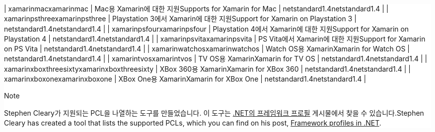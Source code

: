| <span data-ttu-id="cc7a4-496">xamarinmac</span><span class="sxs-lookup"><span data-stu-id="cc7a4-496">xamarinmac</span></span> | <span data-ttu-id="cc7a4-497">Mac용 Xamarin에 대한 지원</span><span class="sxs-lookup"><span data-stu-id="cc7a4-497">Supports for Xamarin for Mac</span></span> | <span data-ttu-id="cc7a4-498">netstandard1.4</span><span class="sxs-lookup"><span data-stu-id="cc7a4-498">netstandard1.4</span></span> |
| <span data-ttu-id="cc7a4-499">xamarinpsthree</span><span class="sxs-lookup"><span data-stu-id="cc7a4-499">xamarinpsthree</span></span> | <span data-ttu-id="cc7a4-500">Playstation 3에서 Xamarin에 대한 지원</span><span class="sxs-lookup"><span data-stu-id="cc7a4-500">Support for Xamarin on Playstation 3</span></span> | <span data-ttu-id="cc7a4-501">netstandard1.4</span><span class="sxs-lookup"><span data-stu-id="cc7a4-501">netstandard1.4</span></span> |
| <span data-ttu-id="cc7a4-502">xamarinpsfour</span><span class="sxs-lookup"><span data-stu-id="cc7a4-502">xamarinpsfour</span></span> | <span data-ttu-id="cc7a4-503">Playstation 4에서 Xamarin에 대한 지원</span><span class="sxs-lookup"><span data-stu-id="cc7a4-503">Support for Xamarin on Playstation 4</span></span> | <span data-ttu-id="cc7a4-504">netstandard1.4</span><span class="sxs-lookup"><span data-stu-id="cc7a4-504">netstandard1.4</span></span> |
| <span data-ttu-id="cc7a4-505">xamarinpsvita</span><span class="sxs-lookup"><span data-stu-id="cc7a4-505">xamarinpsvita</span></span> | <span data-ttu-id="cc7a4-506">PS Vita에서 Xamarin에 대한 지원</span><span class="sxs-lookup"><span data-stu-id="cc7a4-506">Support for Xamarin on PS Vita</span></span> | <span data-ttu-id="cc7a4-507">netstandard1.4</span><span class="sxs-lookup"><span data-stu-id="cc7a4-507">netstandard1.4</span></span> |
| <span data-ttu-id="cc7a4-508">xamarinwatchos</span><span class="sxs-lookup"><span data-stu-id="cc7a4-508">xamarinwatchos</span></span> | <span data-ttu-id="cc7a4-509">Watch OS용 Xamarin</span><span class="sxs-lookup"><span data-stu-id="cc7a4-509">Xamarin for Watch OS</span></span> | <span data-ttu-id="cc7a4-510">netstandard1.4</span><span class="sxs-lookup"><span data-stu-id="cc7a4-510">netstandard1.4</span></span> |
| <span data-ttu-id="cc7a4-511">xamarintvos</span><span class="sxs-lookup"><span data-stu-id="cc7a4-511">xamarintvos</span></span> | <span data-ttu-id="cc7a4-512">TV OS용 Xamarin</span><span class="sxs-lookup"><span data-stu-id="cc7a4-512">Xamarin for TV OS</span></span> | <span data-ttu-id="cc7a4-513">netstandard1.4</span><span class="sxs-lookup"><span data-stu-id="cc7a4-513">netstandard1.4</span></span> |
| <span data-ttu-id="cc7a4-514">xamarinxboxthreesixty</span><span class="sxs-lookup"><span data-stu-id="cc7a4-514">xamarinxboxthreesixty</span></span> | <span data-ttu-id="cc7a4-515">XBox 360용 Xamarin</span><span class="sxs-lookup"><span data-stu-id="cc7a4-515">Xamarin for XBox 360</span></span> | <span data-ttu-id="cc7a4-516">netstandard1.4</span><span class="sxs-lookup"><span data-stu-id="cc7a4-516">netstandard1.4</span></span> |
| <span data-ttu-id="cc7a4-517">xamarinxboxone</span><span class="sxs-lookup"><span data-stu-id="cc7a4-517">xamarinxboxone</span></span> | <span data-ttu-id="cc7a4-518">XBox One용 Xamarin</span><span class="sxs-lookup"><span data-stu-id="cc7a4-518">Xamarin for XBox One</span></span> | <span data-ttu-id="cc7a4-519">netstandard1.4</span><span class="sxs-lookup"><span data-stu-id="cc7a4-519">netstandard1.4</span></span> |

> [!Note]
> <span data-ttu-id="cc7a4-520">Stephen Cleary가 지원되는 PCL을 나열하는 도구를 만들었습니다. 이 도구는 [.NET의 프레임워크 프로필](http://blog.stephencleary.com/2012/05/framework-profiles-in-net.html) 게시물에서 찾을 수 있습니다.</span><span class="sxs-lookup"><span data-stu-id="cc7a4-520">Stephen Cleary has created a tool that lists the supported PCLs, which you can find on his post, [Framework profiles in .NET](http://blog.stephencleary.com/2012/05/framework-profiles-in-net.html).</span></span>
